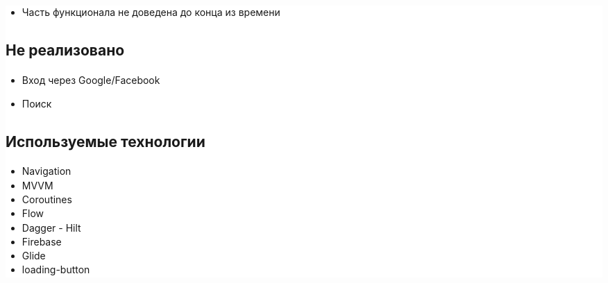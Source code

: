 - Часть функционала не доведена до конца из времени

## Не реализовано 

- Вход через Google/Facebook

- Поиск

## Используемые технологии

- Navigation
- MVVM
- Coroutines
- Flow
- Dagger - Hilt
- Firebase
- Glide
- loading-button
  

